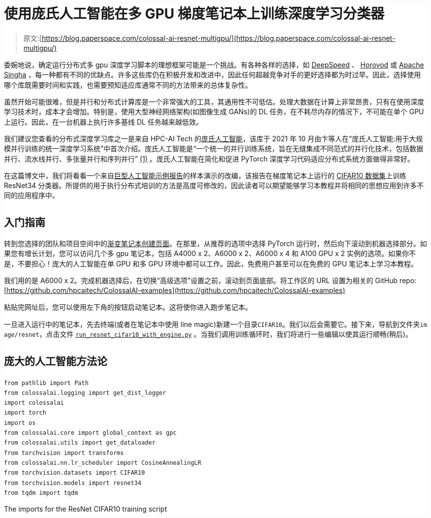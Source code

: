 # 使用庞氏人工智能在多 GPU 梯度笔记本上训练深度学习分类器

> 原文:[https://blog.paperspace.com/colossal-ai-resnet-multigpu/](https://blog.paperspace.com/colossal-ai-resnet-multigpu/)

委婉地说，确定运行分布式多 gpu 深度学习脚本的理想框架可能是一个挑战。有各种各样的选择，如 [DeepSpeed](https://github.com/microsoft/DeepSpeed) 、 [Horovod](https://github.com/horovod/horovod) 或 [Apache Singha](https://singa.apache.org/) ，每一种都有不同的优缺点。许多这些库仍在积极开发和改进中，因此任何超越竞争对手的更好选择都为时过早。因此，选择使用哪个库既需要时间和实践，也需要预知适应库通常不同的方法带来的总体复杂性。

虽然开始可能很难，但是并行和分布式计算库是一个非常强大的工具，其通用性不可低估。处理大数据在计算上非常昂贵，只有在使用深度学习技术时，成本才会增加。特别是，使用大型神经网络架构(如图像生成 GANs)的 DL 任务，在不耗尽内存的情况下，不可能在单个 GPU 上运行。因此，在一台机器上执行许多基线 DL 任务越来越低效。

我们建议您查看的分布式深度学习库之一是来自 HPC-AI Tech 的[庞氏人工智能](https://github.com/hpcaitech/ColossalAI)，该库于 2021 年 10 月由卞等人在“庞氏人工智能:用于大规模并行训练的统一深度学习系统”中首次介绍。庞氏人工智能是“一个统一的并行训练系统，旨在无缝集成不同范式的并行化技术，包括数据并行、流水线并行、多张量并行和序列并行” [(1)](https://arxiv.org/abs/2110.14883) 。庞氏人工智能在简化和促进 PyTorch 深度学习代码适应分布式系统方面做得非常好。

在这篇博文中，我们将看看一个来自[巨型人工智能示例报告](https://github.com/hpcaitech/ColossalAI-examples)的样本演示的改编，该报告在梯度笔记本上运行的 [CIFAR10 数据集](https://www.cs.toronto.edu/~kriz/cifar.html)上训练 ResNet34 分类器。所提供的用于执行分布式培训的方法是高度可修改的，因此读者可以期望能够学习本教程并将相同的思想应用到许多不同的应用程序中。

## 入门指南

转到您选择的团队和项目空间中的[渐变笔记本创建页面](https://console.paperspace.com/)。在那里，从推荐的选项中选择 PyTorch 运行时，然后向下滚动到机器选择部分。如果您有增长计划，您可以访问几个多 gpu 笔记本，包括 A4000 x 2、A6000 x 2、A6000 x 4 和 A100 GPU x 2 实例的选项。如果你不是，不要担心！庞大的人工智能在单 GPU 和多 GPU 环境中都可以工作。因此，免费用户甚至可以在免费的 GPU 笔记本上学习本教程。

我们用的是 A6000 x 2。完成机器选择后，在切换“高级选项”设置之前，滚动到页面底部。将工作区的 URL 设置为相关的 GitHub repo:[https://github.com/hpcaitech/ColossalAI-examples](https://github.com/hpcaitech/ColossalAI-examples)

粘贴完网址后，您可以使用左下角的按钮启动笔记本。这将使你进入跑步笔记本。

一旦进入运行中的笔记本，先去终端(或者在笔记本中使用 line magic)新建一个目录`CIFAR10`。我们以后会需要它。接下来，导航到文件夹`image/resnet`，点击文件 [`run_resnet_cifar10_with_engine.py`](https://github.com/hpcaitech/ColossalAI-Examples/blob/main/image/resnet/run_resnet_cifar10_with_engine.py) 。当我们调用训练循环时，我们将进行一些编辑以使其运行顺畅(稍后)。

## 庞大的人工智能方法论

```
from pathlib import Path
from colossalai.logging import get_dist_logger
import colossalai
import torch
import os
from colossalai.core import global_context as gpc
from colossalai.utils import get_dataloader
from torchvision import transforms
from colossalai.nn.lr_scheduler import CosineAnnealingLR
from torchvision.datasets import CIFAR10
from torchvision.models import resnet34
from tqdm import tqdm 
```

The imports for the ResNet CIFAR10 training script
